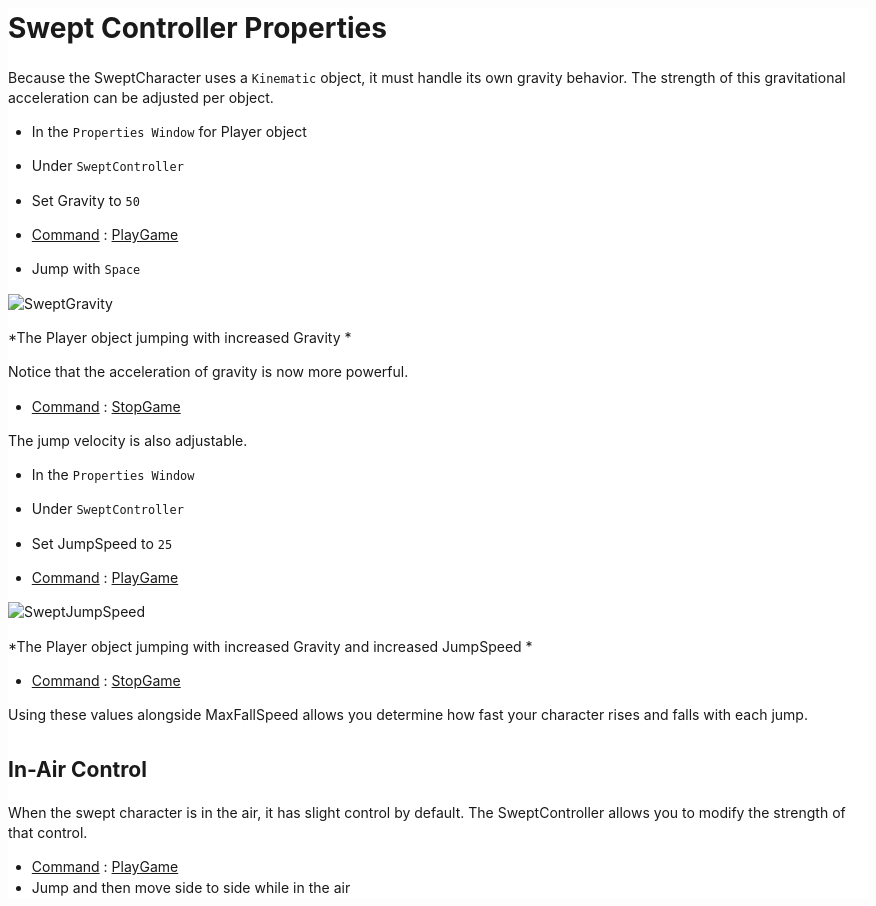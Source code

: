 
 #  Swept Controller Properties


Because the SweptCharacter uses a `Kinematic` object, it must handle its own gravity behavior. The strength of this gravitational acceleration can be adjusted per object.

- In the `Properties Window` for Player object
 - Under `SweptController`
  - Set Gravity  to `50`

- [ Command](../../zilchmanual/editor/editorcommands/commands.md) : [ PlayGame](../../../code_reference/command_reference.md#playgame)
 - Jump with `Space`



![SweptGravity](https://raw.githubusercontent.com/ZilchEngine/ZilchFiles/master/doc_files/99693.gif)


*The Player object jumping with increased Gravity *


Notice that the acceleration of gravity is now more powerful. 

- [ Command](../../zilchmanual/editor/editorcommands/commands.md) : [ StopGame](../../../code_reference/command_reference.md#stopgame)

The jump velocity is also adjustable. 

- In the `Properties Window`
 - Under `SweptController`
  - Set JumpSpeed  to `25`

- [ Command](../../zilchmanual/editor/editorcommands/commands.md) : [ PlayGame](../../../code_reference/command_reference.md#playgame)



![SweptJumpSpeed](https://raw.githubusercontent.com/ZilchEngine/ZilchFiles/master/doc_files/99695.gif)


*The Player object jumping with increased Gravity  and increased JumpSpeed *


- [ Command](../../zilchmanual/editor/editorcommands/commands.md) : [ StopGame](../../../code_reference/command_reference.md#stopgame)

Using these values alongside MaxFallSpeed  allows you determine how fast your character rises and falls with each jump.


 ##  In-Air Control


When the swept character is in the air, it has slight control by default. The SweptController allows you to modify the strength of that control.

- [ Command](../../zilchmanual/editor/editorcommands/commands.md) : [ PlayGame](../../../code_reference/command_reference.md#playgame)
 - Jump and then move side to side while in the air
